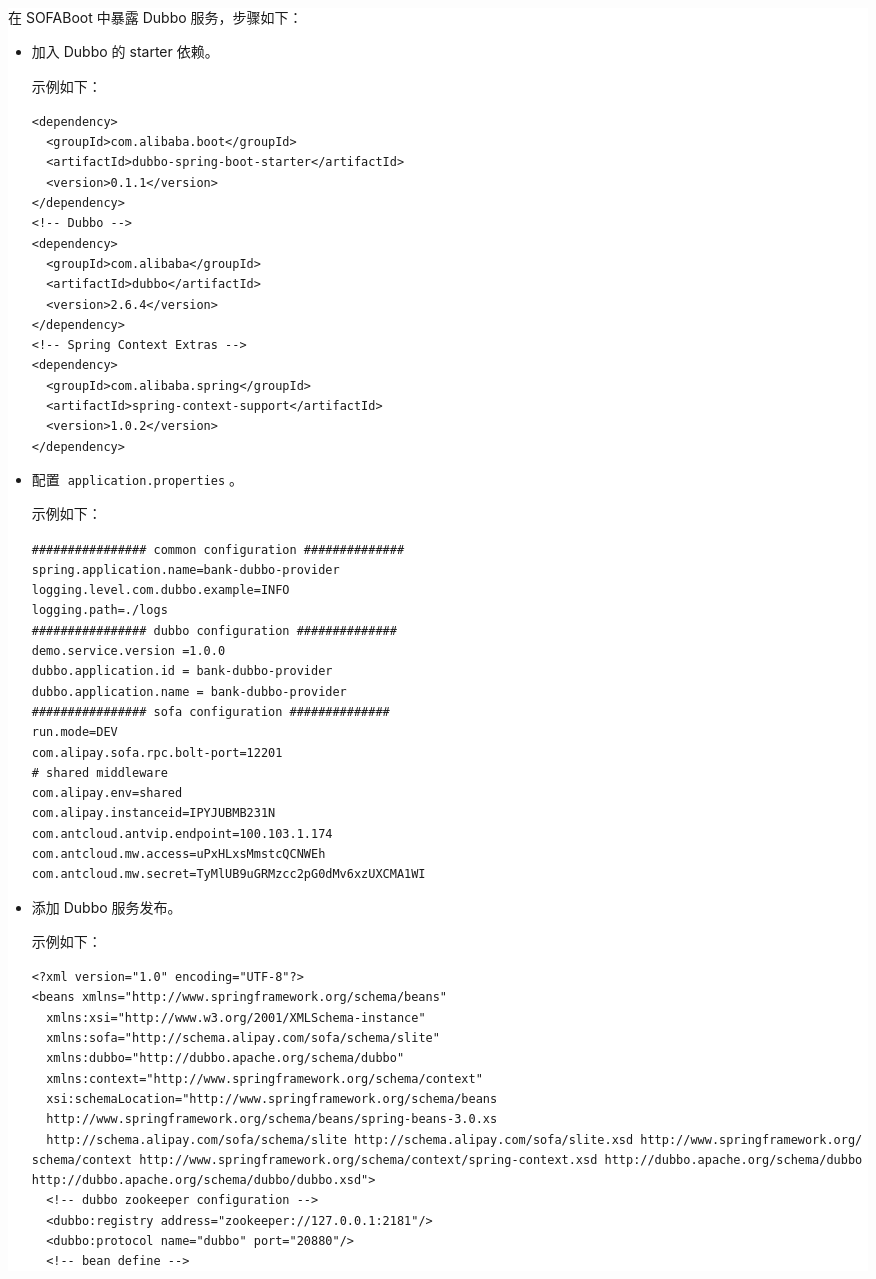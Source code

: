   在 SOFABoot 中暴露 Dubbo 服务，步骤如下：
- 加入 Dubbo 的 starter 依赖。
  
  示例如下：
  
  ```
  <dependency>
    <groupId>com.alibaba.boot</groupId>
    <artifactId>dubbo-spring-boot-starter</artifactId>
    <version>0.1.1</version>
  </dependency>
  <!-- Dubbo -->
  <dependency>
    <groupId>com.alibaba</groupId>
    <artifactId>dubbo</artifactId>
    <version>2.6.4</version>
  </dependency>
  <!-- Spring Context Extras -->
  <dependency>
    <groupId>com.alibaba.spring</groupId>
    <artifactId>spring-context-support</artifactId>
    <version>1.0.2</version>
  </dependency>
  ```
- 配置  `application.properties` 。
  
  示例如下：
  
  ```
  ################ common configuration ##############
  spring.application.name=bank-dubbo-provider
  logging.level.com.dubbo.example=INFO
  logging.path=./logs
  ################ dubbo configuration ##############
  demo.service.version =1.0.0
  dubbo.application.id = bank-dubbo-provider
  dubbo.application.name = bank-dubbo-provider
  ################ sofa configuration ##############
  run.mode=DEV
  com.alipay.sofa.rpc.bolt-port=12201
  # shared middleware
  com.alipay.env=shared
  com.alipay.instanceid=IPYJUBMB231N
  com.antcloud.antvip.endpoint=100.103.1.174
  com.antcloud.mw.access=uPxHLxsMmstcQCNWEh
  com.antcloud.mw.secret=TyMlUB9uGRMzcc2pG0dMv6xzUXCMA1WI
  ```
- 添加 Dubbo 服务发布。
  
  示例如下：
  
  ```
  <?xml version="1.0" encoding="UTF-8"?>
  <beans xmlns="http://www.springframework.org/schema/beans"
    xmlns:xsi="http://www.w3.org/2001/XMLSchema-instance"
    xmlns:sofa="http://schema.alipay.com/sofa/schema/slite"
    xmlns:dubbo="http://dubbo.apache.org/schema/dubbo"
    xmlns:context="http://www.springframework.org/schema/context"
    xsi:schemaLocation="http://www.springframework.org/schema/beans
    http://www.springframework.org/schema/beans/spring-beans-3.0.xs
    http://schema.alipay.com/sofa/schema/slite http://schema.alipay.com/sofa/slite.xsd http://www.springframework.org/schema/context http://www.springframework.org/schema/context/spring-context.xsd http://dubbo.apache.org/schema/dubbo http://dubbo.apache.org/schema/dubbo/dubbo.xsd">
    <!-- dubbo zookeeper configuration -->
    <dubbo:registry address="zookeeper://127.0.0.1:2181"/>
    <dubbo:protocol name="dubbo" port="20880"/>
    <!-- bean define -->
  ```